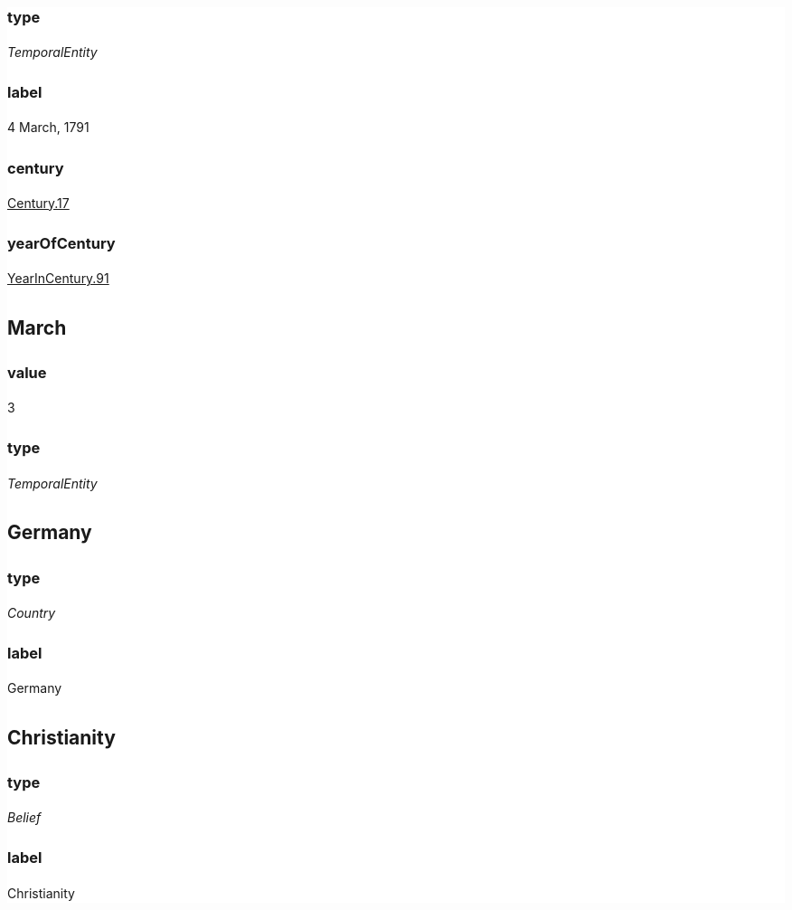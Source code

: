 ### type


*TemporalEntity*

### label


4 March, 1791

### century


[Century.17](#Century.17)

### yearOfCentury


[YearInCentury.91](#YearInCentury.91)

## March

### value


3

### type


*TemporalEntity*

## Germany

### type


*Country*

### label


Germany

## Christianity

### type


*Belief*

### label


Christianity
